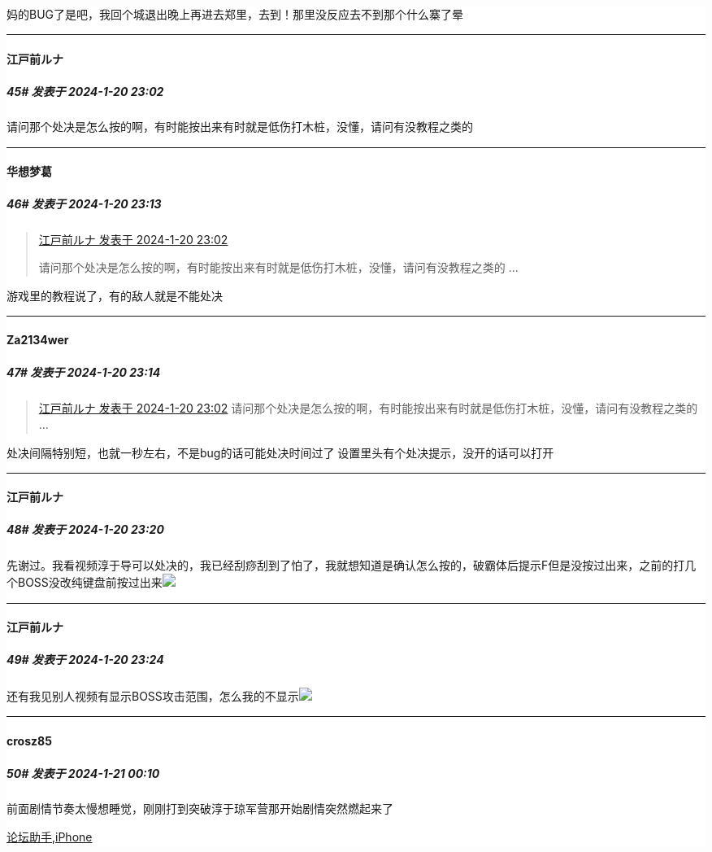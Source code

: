 妈的BUG了是吧，我回个城退出晚上再进去郑里，去到！那里没反应去不到那个什么寨了晕

*****

####  江戸前ルナ  
##### 45#       发表于 2024-1-20 23:02

请问那个处决是怎么按的啊，有时能按出来有时就是低伤打木桩，没懂，请问有没教程之类的

*****

####  华想梦葛  
##### 46#       发表于 2024-1-20 23:13

<blockquote><a href="httphttps://bbs.saraba1st.com/2b/forum.php?mod=redirect&amp;goto=findpost&amp;pid=63716857&amp;ptid=2167522" target="_blank">江戸前ルナ 发表于 2024-1-20 23:02</a>

请问那个处决是怎么按的啊，有时能按出来有时就是低伤打木桩，没懂，请问有没教程之类的 ...</blockquote>
游戏里的教程说了，有的敌人就是不能处决

*****

####  Za2134wer  
##### 47#       发表于 2024-1-20 23:14

<blockquote><a href="httphttps://bbs.saraba1st.com/2b/forum.php?mod=redirect&amp;goto=findpost&amp;pid=63716857&amp;ptid=2167522" target="_blank">江戸前ルナ 发表于 2024-1-20 23:02</a>
请问那个处决是怎么按的啊，有时能按出来有时就是低伤打木桩，没懂，请问有没教程之类的 ...</blockquote>
处决间隔特别短，也就一秒左右，不是bug的话可能处决时间过了
设置里头有个处决提示，没开的话可以打开

*****

####  江戸前ルナ  
##### 48#       发表于 2024-1-20 23:20

先谢过。我看视频淳于导可以处决的，我已经刮痧刮到了怕了，我就想知道是确认怎么按的，破霸体后提示F但是没按过出来，之前的打几个BOSS没改纯键盘前按过出来<img src="https://static.saraba1st.com/image/smiley/face2017/125.png" referrerpolicy="no-referrer">

*****

####  江戸前ルナ  
##### 49#       发表于 2024-1-20 23:24

还有我见别人视频有显示BOSS攻击范围，怎么我的不显示<img src="https://static.saraba1st.com/image/smiley/face2017/001.png" referrerpolicy="no-referrer">

*****

####  crosz85  
##### 50#       发表于 2024-1-21 00:10

前面剧情节奏太慢想睡觉，刚刚打到突破淳于琼军营那开始剧情突然燃起来了

[论坛助手,iPhone](https://bbs.saraba1st.com/2b/forum.php?mod=viewthread&amp;tid=2029836)
